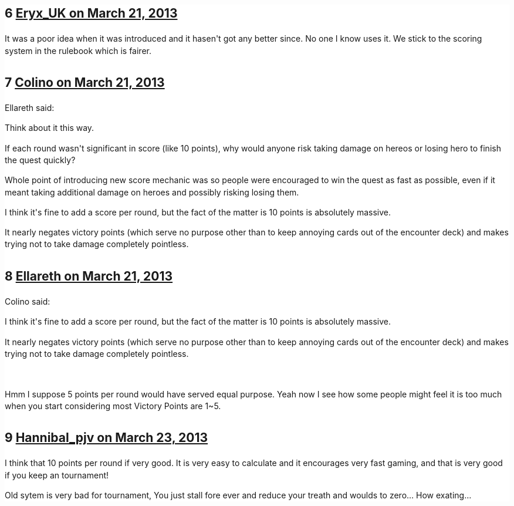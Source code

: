 ## 6 [Eryx_UK on March 21, 2013](https://community.fantasyflightgames.com/topic/81079-each-round-10-pts-is-too-much/?do=findComment&comment=776416)

It was a poor idea when it was introduced and it hasen't got any better since. No one I know uses it. We stick to the scoring system in the rulebook which is fairer.

## 7 [Colino on March 21, 2013](https://community.fantasyflightgames.com/topic/81079-each-round-10-pts-is-too-much/?do=findComment&comment=776551)

Ellareth said:

Think about it this way.

If each round wasn't significant in score (like 10 points), why would anyone risk taking damage on hereos or losing hero to finish the quest quickly?

Whole point of introducing new score mechanic was so people were encouraged to win the quest as fast as possible, even if it meant taking additional damage on heroes and possibly risking losing them.



I think it's fine to add a score per round, but the fact of the matter is 10 points is absolutely massive.

It nearly negates victory points (which serve no purpose other than to keep annoying cards out of the encounter deck) and makes trying not to take damage completely pointless.

## 8 [Ellareth on March 21, 2013](https://community.fantasyflightgames.com/topic/81079-each-round-10-pts-is-too-much/?do=findComment&comment=776576)

Colino said:

I think it's fine to add a score per round, but the fact of the matter is 10 points is absolutely massive.

It nearly negates victory points (which serve no purpose other than to keep annoying cards out of the encounter deck) and makes trying not to take damage completely pointless.



 

Hmm I suppose 5 points per round would have served equal purpose. Yeah now I see how some people might feel it is too much when you start considering most Victory Points are 1~5.
 

## 9 [Hannibal_pjv on March 23, 2013](https://community.fantasyflightgames.com/topic/81079-each-round-10-pts-is-too-much/?do=findComment&comment=777279)

I think that 10 points per round if very good. It is very easy to calculate and it encourages very fast gaming, and that is very good if you keep an tournament!

Old sytem is very bad for tournament, You just stall fore ever and reduce your treath and woulds to zero… How exating…

